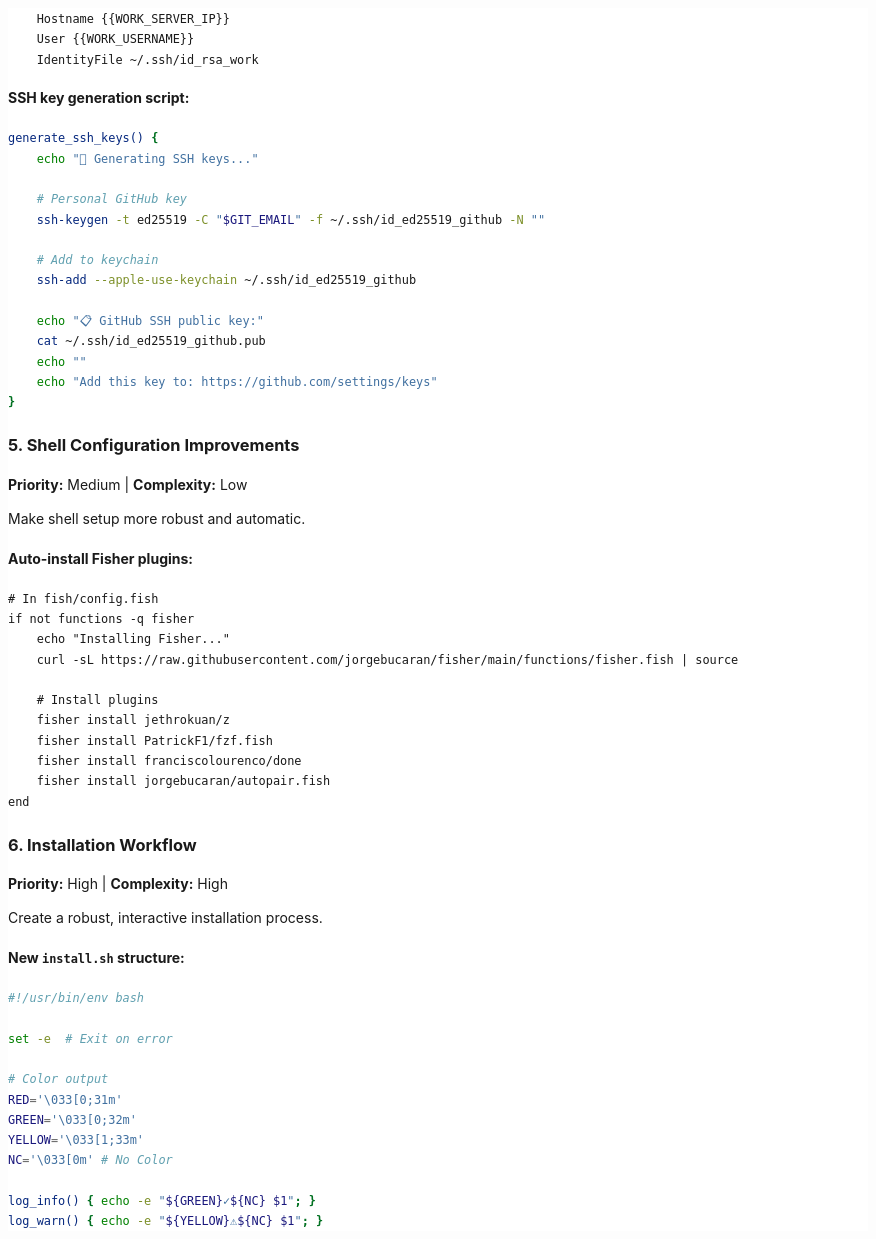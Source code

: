 ```
    Hostname {{WORK_SERVER_IP}}
    User {{WORK_USERNAME}}
    IdentityFile ~/.ssh/id_rsa_work
```

#### SSH key generation script:
```bash
generate_ssh_keys() {
    echo "🔐 Generating SSH keys..."
    
    # Personal GitHub key
    ssh-keygen -t ed25519 -C "$GIT_EMAIL" -f ~/.ssh/id_ed25519_github -N ""
    
    # Add to keychain
    ssh-add --apple-use-keychain ~/.ssh/id_ed25519_github
    
    echo "📋 GitHub SSH public key:"
    cat ~/.ssh/id_ed25519_github.pub
    echo ""
    echo "Add this key to: https://github.com/settings/keys"
}
```

### 5. Shell Configuration Improvements

**Priority:** Medium | **Complexity:** Low

Make shell setup more robust and automatic.

#### Auto-install Fisher plugins:
```fish
# In fish/config.fish
if not functions -q fisher
    echo "Installing Fisher..."
    curl -sL https://raw.githubusercontent.com/jorgebucaran/fisher/main/functions/fisher.fish | source
    
    # Install plugins
    fisher install jethrokuan/z
    fisher install PatrickF1/fzf.fish
    fisher install franciscolourenco/done
    fisher install jorgebucaran/autopair.fish
end
```

### 6. Installation Workflow

**Priority:** High | **Complexity:** High

Create a robust, interactive installation process.

#### New `install.sh` structure:
```bash
#!/usr/bin/env bash

set -e  # Exit on error

# Color output
RED='\033[0;31m'
GREEN='\033[0;32m'
YELLOW='\033[1;33m'
NC='\033[0m' # No Color

log_info() { echo -e "${GREEN}✓${NC} $1"; }
log_warn() { echo -e "${YELLOW}⚠${NC} $1"; }
```